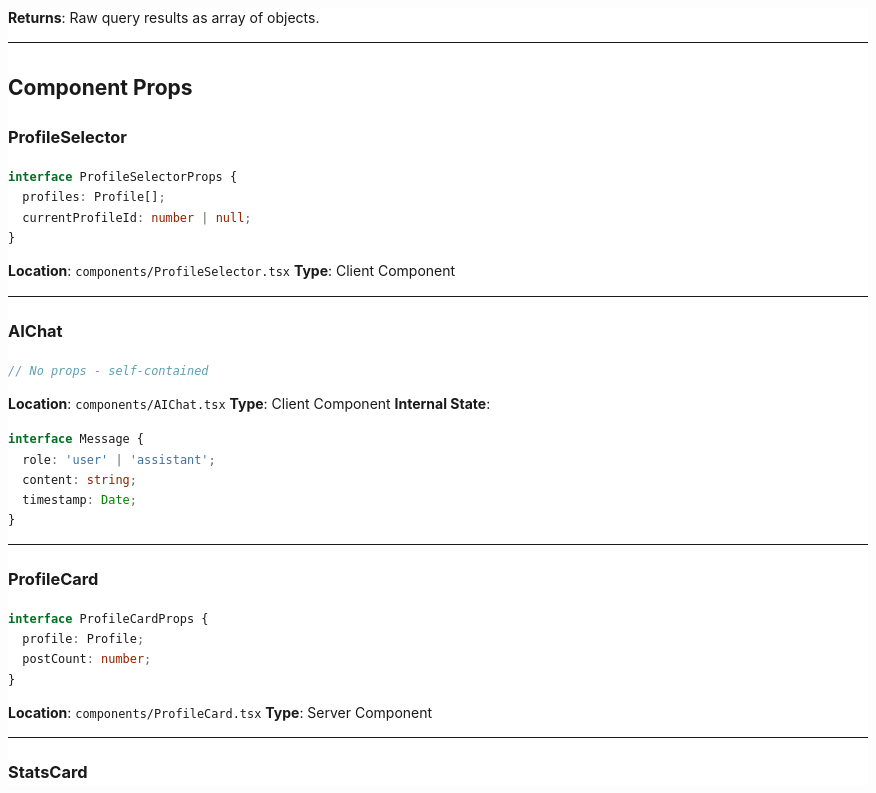 **Returns**: Raw query results as array of objects.

---

## Component Props

### ProfileSelector

```typescript
interface ProfileSelectorProps {
  profiles: Profile[];
  currentProfileId: number | null;
}
```

**Location**: `components/ProfileSelector.tsx`
**Type**: Client Component

---

### AIChat

```typescript
// No props - self-contained
```

**Location**: `components/AIChat.tsx`
**Type**: Client Component
**Internal State**:
```typescript
interface Message {
  role: 'user' | 'assistant';
  content: string;
  timestamp: Date;
}
```

---

### ProfileCard

```typescript
interface ProfileCardProps {
  profile: Profile;
  postCount: number;
}
```

**Location**: `components/ProfileCard.tsx`
**Type**: Server Component

---

### StatsCard

